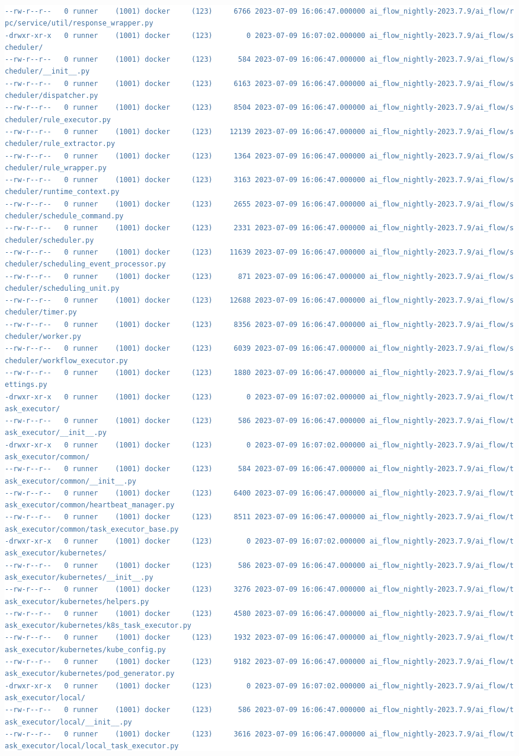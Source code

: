 ```diff
--rw-r--r--   0 runner    (1001) docker     (123)     6766 2023-07-09 16:06:47.000000 ai_flow_nightly-2023.7.9/ai_flow/rpc/service/util/response_wrapper.py
-drwxr-xr-x   0 runner    (1001) docker     (123)        0 2023-07-09 16:07:02.000000 ai_flow_nightly-2023.7.9/ai_flow/scheduler/
--rw-r--r--   0 runner    (1001) docker     (123)      584 2023-07-09 16:06:47.000000 ai_flow_nightly-2023.7.9/ai_flow/scheduler/__init__.py
--rw-r--r--   0 runner    (1001) docker     (123)     6163 2023-07-09 16:06:47.000000 ai_flow_nightly-2023.7.9/ai_flow/scheduler/dispatcher.py
--rw-r--r--   0 runner    (1001) docker     (123)     8504 2023-07-09 16:06:47.000000 ai_flow_nightly-2023.7.9/ai_flow/scheduler/rule_executor.py
--rw-r--r--   0 runner    (1001) docker     (123)    12139 2023-07-09 16:06:47.000000 ai_flow_nightly-2023.7.9/ai_flow/scheduler/rule_extractor.py
--rw-r--r--   0 runner    (1001) docker     (123)     1364 2023-07-09 16:06:47.000000 ai_flow_nightly-2023.7.9/ai_flow/scheduler/rule_wrapper.py
--rw-r--r--   0 runner    (1001) docker     (123)     3163 2023-07-09 16:06:47.000000 ai_flow_nightly-2023.7.9/ai_flow/scheduler/runtime_context.py
--rw-r--r--   0 runner    (1001) docker     (123)     2655 2023-07-09 16:06:47.000000 ai_flow_nightly-2023.7.9/ai_flow/scheduler/schedule_command.py
--rw-r--r--   0 runner    (1001) docker     (123)     2331 2023-07-09 16:06:47.000000 ai_flow_nightly-2023.7.9/ai_flow/scheduler/scheduler.py
--rw-r--r--   0 runner    (1001) docker     (123)    11639 2023-07-09 16:06:47.000000 ai_flow_nightly-2023.7.9/ai_flow/scheduler/scheduling_event_processor.py
--rw-r--r--   0 runner    (1001) docker     (123)      871 2023-07-09 16:06:47.000000 ai_flow_nightly-2023.7.9/ai_flow/scheduler/scheduling_unit.py
--rw-r--r--   0 runner    (1001) docker     (123)    12688 2023-07-09 16:06:47.000000 ai_flow_nightly-2023.7.9/ai_flow/scheduler/timer.py
--rw-r--r--   0 runner    (1001) docker     (123)     8356 2023-07-09 16:06:47.000000 ai_flow_nightly-2023.7.9/ai_flow/scheduler/worker.py
--rw-r--r--   0 runner    (1001) docker     (123)     6039 2023-07-09 16:06:47.000000 ai_flow_nightly-2023.7.9/ai_flow/scheduler/workflow_executor.py
--rw-r--r--   0 runner    (1001) docker     (123)     1880 2023-07-09 16:06:47.000000 ai_flow_nightly-2023.7.9/ai_flow/settings.py
-drwxr-xr-x   0 runner    (1001) docker     (123)        0 2023-07-09 16:07:02.000000 ai_flow_nightly-2023.7.9/ai_flow/task_executor/
--rw-r--r--   0 runner    (1001) docker     (123)      586 2023-07-09 16:06:47.000000 ai_flow_nightly-2023.7.9/ai_flow/task_executor/__init__.py
-drwxr-xr-x   0 runner    (1001) docker     (123)        0 2023-07-09 16:07:02.000000 ai_flow_nightly-2023.7.9/ai_flow/task_executor/common/
--rw-r--r--   0 runner    (1001) docker     (123)      584 2023-07-09 16:06:47.000000 ai_flow_nightly-2023.7.9/ai_flow/task_executor/common/__init__.py
--rw-r--r--   0 runner    (1001) docker     (123)     6400 2023-07-09 16:06:47.000000 ai_flow_nightly-2023.7.9/ai_flow/task_executor/common/heartbeat_manager.py
--rw-r--r--   0 runner    (1001) docker     (123)     8511 2023-07-09 16:06:47.000000 ai_flow_nightly-2023.7.9/ai_flow/task_executor/common/task_executor_base.py
-drwxr-xr-x   0 runner    (1001) docker     (123)        0 2023-07-09 16:07:02.000000 ai_flow_nightly-2023.7.9/ai_flow/task_executor/kubernetes/
--rw-r--r--   0 runner    (1001) docker     (123)      586 2023-07-09 16:06:47.000000 ai_flow_nightly-2023.7.9/ai_flow/task_executor/kubernetes/__init__.py
--rw-r--r--   0 runner    (1001) docker     (123)     3276 2023-07-09 16:06:47.000000 ai_flow_nightly-2023.7.9/ai_flow/task_executor/kubernetes/helpers.py
--rw-r--r--   0 runner    (1001) docker     (123)     4580 2023-07-09 16:06:47.000000 ai_flow_nightly-2023.7.9/ai_flow/task_executor/kubernetes/k8s_task_executor.py
--rw-r--r--   0 runner    (1001) docker     (123)     1932 2023-07-09 16:06:47.000000 ai_flow_nightly-2023.7.9/ai_flow/task_executor/kubernetes/kube_config.py
--rw-r--r--   0 runner    (1001) docker     (123)     9182 2023-07-09 16:06:47.000000 ai_flow_nightly-2023.7.9/ai_flow/task_executor/kubernetes/pod_generator.py
-drwxr-xr-x   0 runner    (1001) docker     (123)        0 2023-07-09 16:07:02.000000 ai_flow_nightly-2023.7.9/ai_flow/task_executor/local/
--rw-r--r--   0 runner    (1001) docker     (123)      586 2023-07-09 16:06:47.000000 ai_flow_nightly-2023.7.9/ai_flow/task_executor/local/__init__.py
--rw-r--r--   0 runner    (1001) docker     (123)     3616 2023-07-09 16:06:47.000000 ai_flow_nightly-2023.7.9/ai_flow/task_executor/local/local_task_executor.py
```
